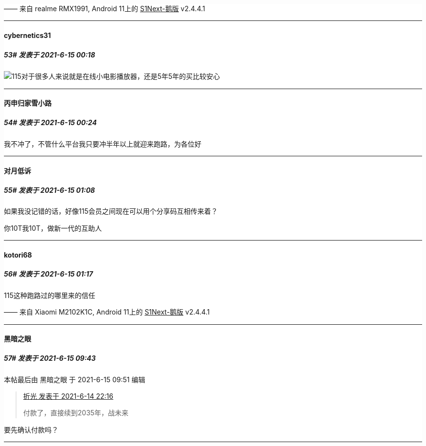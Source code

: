 —— 来自 realme RMX1991, Android 11上的 [S1Next-鹅版](https://github.com/ykrank/S1-Next/releases) v2.4.4.1


*****

####  cybernetics31  
##### 53#       发表于 2021-6-15 00:18


<img src="https://static.saraba1st.com/image/smiley/face2017/067.png" referrerpolicy="no-referrer">115对于很多人来说就是在线小电影播放器，还是5年5年的买比较安心


*****

####  丙申归家雪小路  
##### 54#       发表于 2021-6-15 00:24


我不冲了，不管什么平台我只要冲半年以上就迎来跑路，为各位好


*****

####  对月低诉  
##### 55#       发表于 2021-6-15 01:08


如果我没记错的话，好像115会员之间现在可以用个分享码互相传来着？

你10T我10T，做新一代的互助人


*****

####  kotori68  
##### 56#       发表于 2021-6-15 01:17


115这种跑路过的哪里来的信任

—— 来自 Xiaomi M2102K1C, Android 11上的 [S1Next-鹅版](https://github.com/ykrank/S1-Next/releases) v2.4.4.1


*****

####  黑暗之眼  
##### 57#       发表于 2021-6-15 09:43


 本帖最后由 黑暗之眼 于 2021-6-15 09:51 编辑 
<blockquote><a href="httphttps://bbs.saraba1st.com/2b/forum.php?mod=redirect&amp;goto=findpost&amp;pid=51600591&amp;ptid=2009895" target="_blank">折光 发表于 2021-6-14 22:16</a>

付款了，直接续到2035年，战未来</blockquote>
要先确认付款吗？


*****
